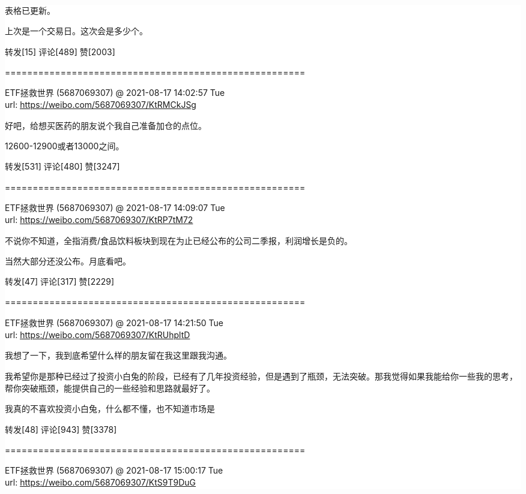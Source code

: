 表格已更新。

上次是一个交易日。这次会是多少个。 ​​​

转发[15]  评论[489]  赞[2003] 

======================================================






ETF拯救世界 (5687069307) @
2021-08-17 14:02:57 Tue  
url: https://weibo.com/5687069307/KtRMCkJSg

好吧，给想买医药的朋友说个我自己准备加仓的点位。

12600-12900或者13000之间。 ​​​

转发[531]  评论[480]  赞[3247] 

======================================================






ETF拯救世界 (5687069307) @
2021-08-17 14:09:07 Tue  
url: https://weibo.com/5687069307/KtRP7tM72

不说你不知道，全指消费/食品饮料板块到现在为止已经公布的公司二季报，利润增长是负的。

当然大部分还没公布。月底看吧。 ​​​

转发[47]  评论[317]  赞[2229] 

======================================================






ETF拯救世界 (5687069307) @
2021-08-17 14:21:50 Tue  
url: https://weibo.com/5687069307/KtRUhpltD

我想了一下，我到底希望什么样的朋友留在我这里跟我沟通。

我希望你是那种已经过了投资小白兔的阶段，已经有了几年投资经验，但是遇到了瓶颈，无法突破。那我觉得如果我能给你一些我的思考，帮你突破瓶颈，能提供自己的一些经验和思路就最好了。

我真的不喜欢投资小白兔，什么都不懂，也不知道市场是 ​​​

转发[48]  评论[943]  赞[3378] 

======================================================






ETF拯救世界 (5687069307) @
2021-08-17 15:00:17 Tue  
url: https://weibo.com/5687069307/KtS9T9DuG
